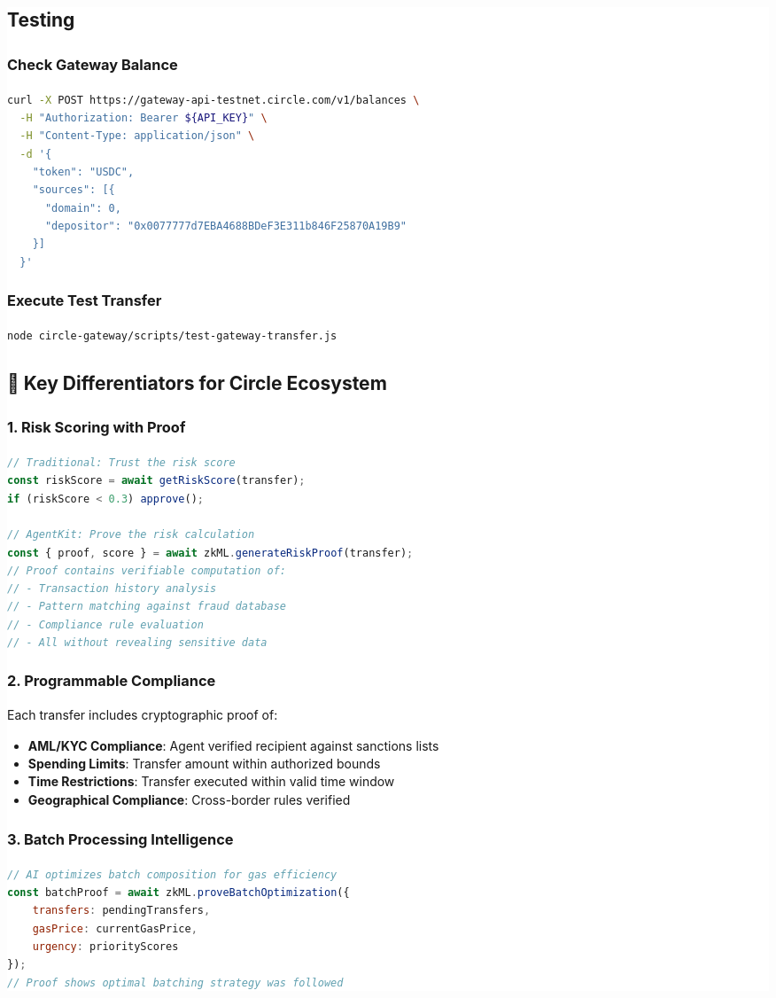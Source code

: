 ## Testing

### Check Gateway Balance
```bash
curl -X POST https://gateway-api-testnet.circle.com/v1/balances \
  -H "Authorization: Bearer ${API_KEY}" \
  -H "Content-Type: application/json" \
  -d '{
    "token": "USDC",
    "sources": [{
      "domain": 0,
      "depositor": "0x0077777d7EBA4688BDeF3E311b846F25870A19B9"
    }]
  }'
```

### Execute Test Transfer
```bash
node circle-gateway/scripts/test-gateway-transfer.js
```

## 🔑 Key Differentiators for Circle Ecosystem

### 1. Risk Scoring with Proof
```javascript
// Traditional: Trust the risk score
const riskScore = await getRiskScore(transfer);
if (riskScore < 0.3) approve();

// AgentKit: Prove the risk calculation
const { proof, score } = await zkML.generateRiskProof(transfer);
// Proof contains verifiable computation of:
// - Transaction history analysis
// - Pattern matching against fraud database
// - Compliance rule evaluation
// - All without revealing sensitive data
```

### 2. Programmable Compliance
Each transfer includes cryptographic proof of:
- **AML/KYC Compliance**: Agent verified recipient against sanctions lists
- **Spending Limits**: Transfer amount within authorized bounds
- **Time Restrictions**: Transfer executed within valid time window
- **Geographical Compliance**: Cross-border rules verified

### 3. Batch Processing Intelligence
```javascript
// AI optimizes batch composition for gas efficiency
const batchProof = await zkML.proveBatchOptimization({
    transfers: pendingTransfers,
    gasPrice: currentGasPrice,
    urgency: priorityScores
});
// Proof shows optimal batching strategy was followed
```
